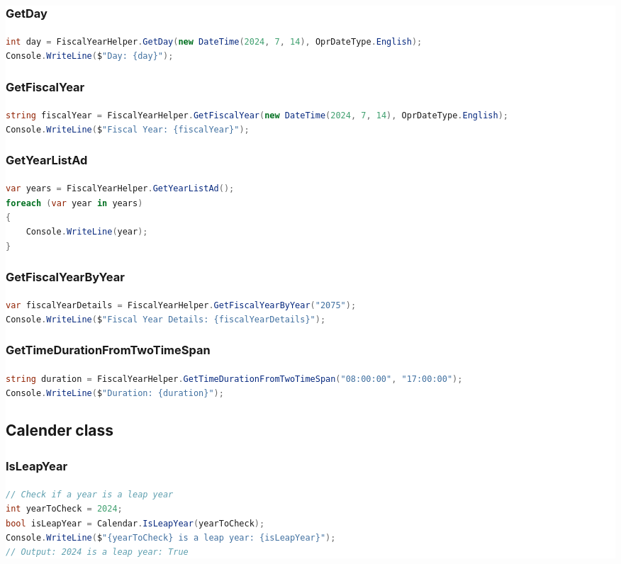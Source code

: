 ### GetDay

```csharp
int day = FiscalYearHelper.GetDay(new DateTime(2024, 7, 14), OprDateType.English);
Console.WriteLine($"Day: {day}");
```

### GetFiscalYear

```csharp
string fiscalYear = FiscalYearHelper.GetFiscalYear(new DateTime(2024, 7, 14), OprDateType.English);
Console.WriteLine($"Fiscal Year: {fiscalYear}");
```

### GetYearListAd

```csharp
var years = FiscalYearHelper.GetYearListAd();
foreach (var year in years)
{
    Console.WriteLine(year);
}
```

### GetFiscalYearByYear

```csharp
var fiscalYearDetails = FiscalYearHelper.GetFiscalYearByYear("2075");
Console.WriteLine($"Fiscal Year Details: {fiscalYearDetails}");
```

### GetTimeDurationFromTwoTimeSpan

```csharp
string duration = FiscalYearHelper.GetTimeDurationFromTwoTimeSpan("08:00:00", "17:00:00");
Console.WriteLine($"Duration: {duration}");
```






## Calender class


### IsLeapYear

```csharp
// Check if a year is a leap year
int yearToCheck = 2024;
bool isLeapYear = Calendar.IsLeapYear(yearToCheck);
Console.WriteLine($"{yearToCheck} is a leap year: {isLeapYear}");
// Output: 2024 is a leap year: True

```

